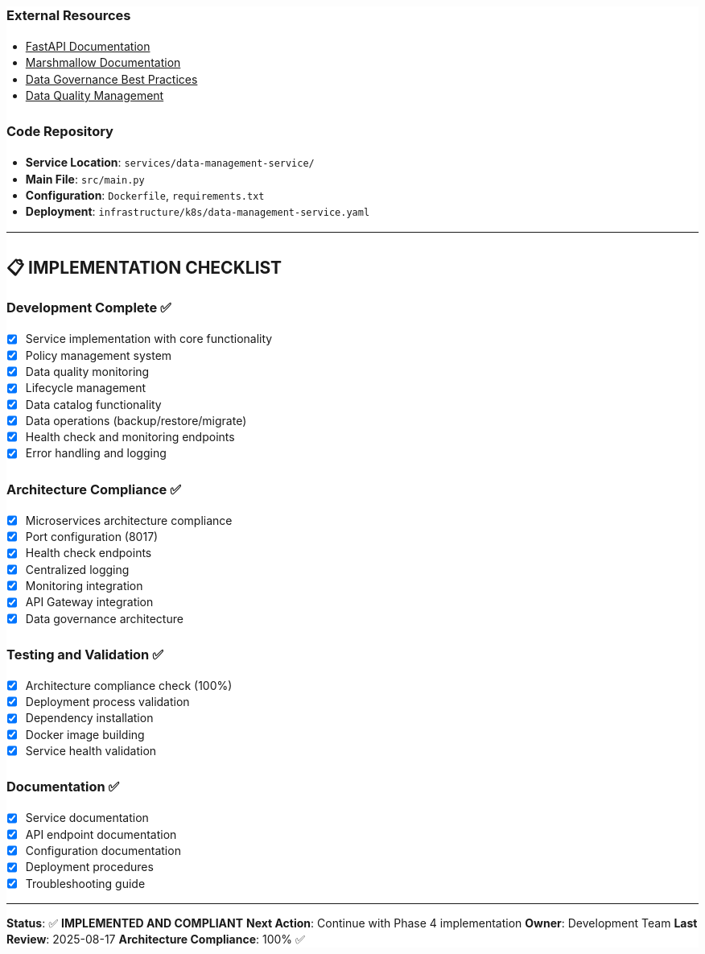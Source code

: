 ### **External Resources**
- [FastAPI Documentation](https://fastapi.tiangolo.com/)
- [Marshmallow Documentation](https://marshmallow.readthedocs.io/)
- [Data Governance Best Practices](https://www.datagovernance.com/)
- [Data Quality Management](https://www.dataquality.com/)

### **Code Repository**
- **Service Location**: `services/data-management-service/`
- **Main File**: `src/main.py`
- **Configuration**: `Dockerfile`, `requirements.txt`
- **Deployment**: `infrastructure/k8s/data-management-service.yaml`

---

## 📋 **IMPLEMENTATION CHECKLIST**

### **Development Complete** ✅
- [x] Service implementation with core functionality
- [x] Policy management system
- [x] Data quality monitoring
- [x] Lifecycle management
- [x] Data catalog functionality
- [x] Data operations (backup/restore/migrate)
- [x] Health check and monitoring endpoints
- [x] Error handling and logging

### **Architecture Compliance** ✅
- [x] Microservices architecture compliance
- [x] Port configuration (8017)
- [x] Health check endpoints
- [x] Centralized logging
- [x] Monitoring integration
- [x] API Gateway integration
- [x] Data governance architecture

### **Testing and Validation** ✅
- [x] Architecture compliance check (100%)
- [x] Deployment process validation
- [x] Dependency installation
- [x] Docker image building
- [x] Service health validation

### **Documentation** ✅
- [x] Service documentation
- [x] API endpoint documentation
- [x] Configuration documentation
- [x] Deployment procedures
- [x] Troubleshooting guide

---

**Status**: ✅ **IMPLEMENTED AND COMPLIANT**
**Next Action**: Continue with Phase 4 implementation
**Owner**: Development Team
**Last Review**: 2025-08-17
**Architecture Compliance**: 100% ✅
